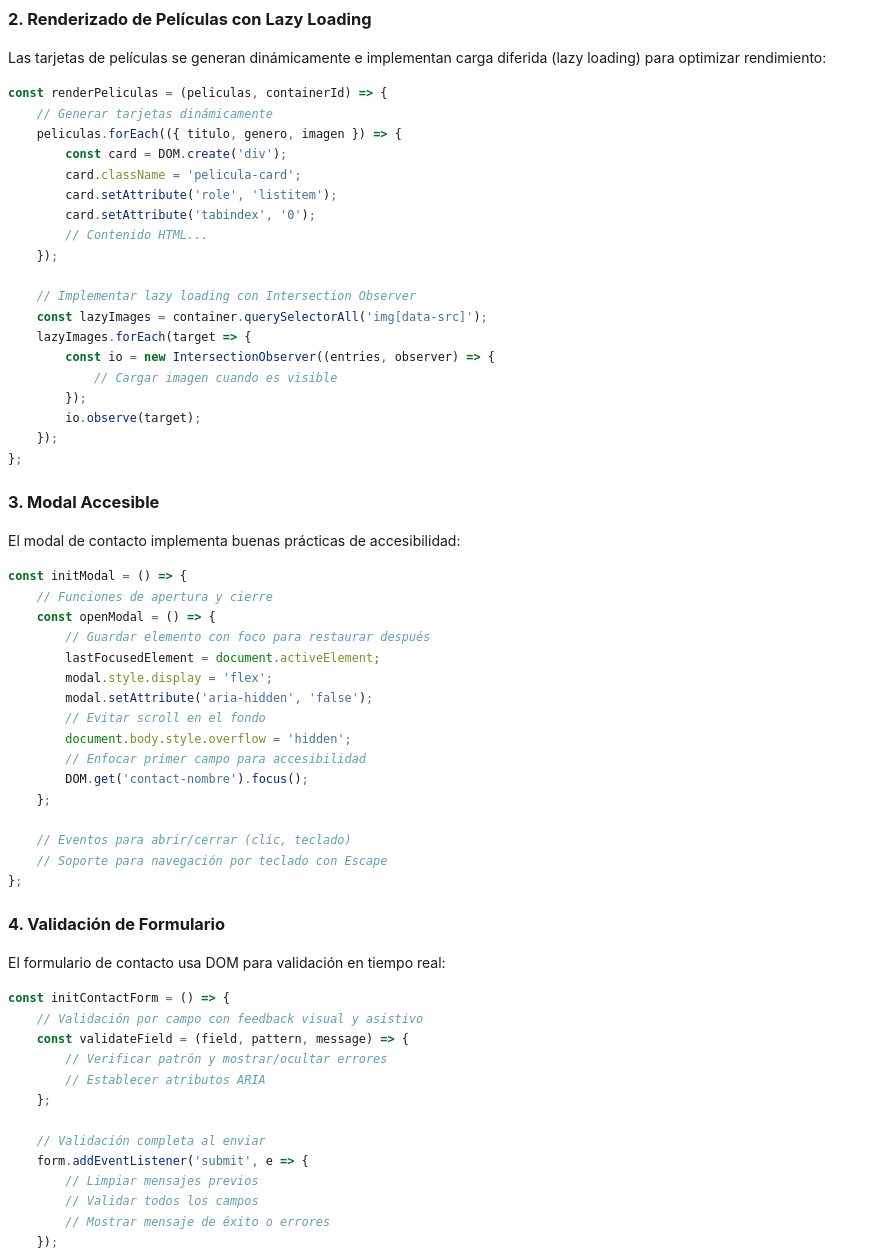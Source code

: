 ### 2. Renderizado de Películas con Lazy Loading
Las tarjetas de películas se generan dinámicamente e implementan carga diferida (lazy loading) para optimizar rendimiento:

```javascript
const renderPeliculas = (peliculas, containerId) => {
    // Generar tarjetas dinámicamente
    peliculas.forEach(({ titulo, genero, imagen }) => {
        const card = DOM.create('div');
        card.className = 'pelicula-card';
        card.setAttribute('role', 'listitem');
        card.setAttribute('tabindex', '0');
        // Contenido HTML...
    });
    
    // Implementar lazy loading con Intersection Observer
    const lazyImages = container.querySelectorAll('img[data-src]');
    lazyImages.forEach(target => {
        const io = new IntersectionObserver((entries, observer) => {
            // Cargar imagen cuando es visible
        });
        io.observe(target);
    });
};
```

### 3. Modal Accesible
El modal de contacto implementa buenas prácticas de accesibilidad:

```javascript
const initModal = () => {
    // Funciones de apertura y cierre
    const openModal = () => {
        // Guardar elemento con foco para restaurar después
        lastFocusedElement = document.activeElement;
        modal.style.display = 'flex';
        modal.setAttribute('aria-hidden', 'false');
        // Evitar scroll en el fondo
        document.body.style.overflow = 'hidden';
        // Enfocar primer campo para accesibilidad
        DOM.get('contact-nombre').focus();
    };
    
    // Eventos para abrir/cerrar (clic, teclado)
    // Soporte para navegación por teclado con Escape
};
```

### 4. Validación de Formulario
El formulario de contacto usa DOM para validación en tiempo real:

```javascript
const initContactForm = () => {
    // Validación por campo con feedback visual y asistivo
    const validateField = (field, pattern, message) => {
        // Verificar patrón y mostrar/ocultar errores
        // Establecer atributos ARIA
    };
    
    // Validación completa al enviar
    form.addEventListener('submit', e => {
        // Limpiar mensajes previos
        // Validar todos los campos
        // Mostrar mensaje de éxito o errores
    });
```